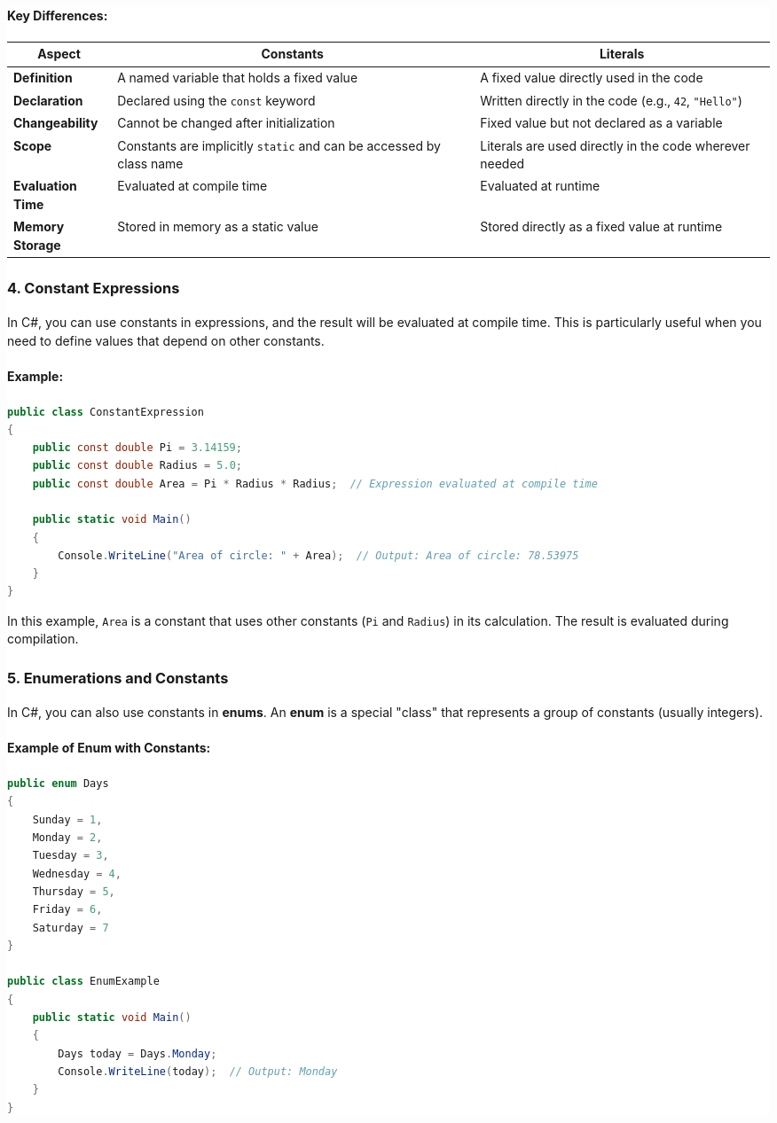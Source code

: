 #### Key Differences:
| Aspect                | Constants                                        | Literals                                      |
|-----------------------|--------------------------------------------------|-----------------------------------------------|
| **Definition**         | A named variable that holds a fixed value        | A fixed value directly used in the code       |
| **Declaration**        | Declared using the `const` keyword               | Written directly in the code (e.g., `42`, `"Hello"`) |
| **Changeability**      | Cannot be changed after initialization          | Fixed value but not declared as a variable    |
| **Scope**              | Constants are implicitly `static` and can be accessed by class name | Literals are used directly in the code wherever needed |
| **Evaluation Time**    | Evaluated at compile time                        | Evaluated at runtime                          |
| **Memory Storage**     | Stored in memory as a static value               | Stored directly as a fixed value at runtime  |

### 4. **Constant Expressions**
In C#, you can use constants in expressions, and the result will be evaluated at compile time. This is particularly useful when you need to define values that depend on other constants.

#### Example:
```csharp
public class ConstantExpression
{
    public const double Pi = 3.14159;
    public const double Radius = 5.0;
    public const double Area = Pi * Radius * Radius;  // Expression evaluated at compile time

    public static void Main()
    {
        Console.WriteLine("Area of circle: " + Area);  // Output: Area of circle: 78.53975
    }
}
```

In this example, `Area` is a constant that uses other constants (`Pi` and `Radius`) in its calculation. The result is evaluated during compilation.

### 5. **Enumerations and Constants**
In C#, you can also use constants in **enums**. An **enum** is a special "class" that represents a group of constants (usually integers).

#### Example of Enum with Constants:
```csharp
public enum Days
{
    Sunday = 1,
    Monday = 2,
    Tuesday = 3,
    Wednesday = 4,
    Thursday = 5,
    Friday = 6,
    Saturday = 7
}

public class EnumExample
{
    public static void Main()
    {
        Days today = Days.Monday;
        Console.WriteLine(today);  // Output: Monday
    }
}
```
